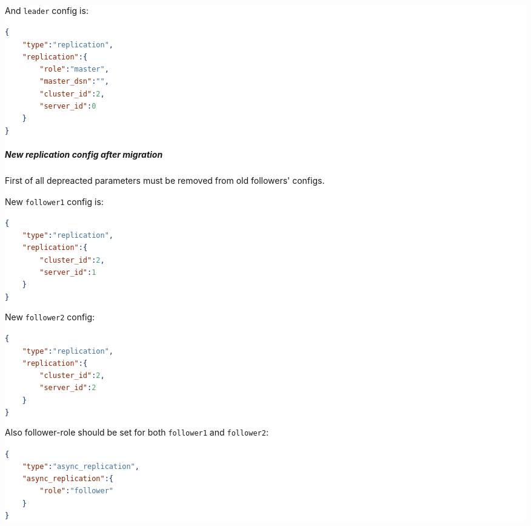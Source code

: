 And `leader` config is:

```JSON
{
	"type":"replication",
	"replication":{
		"role":"master",
		"master_dsn":"",
		"cluster_id":2,
		"server_id":0
	}
}

```

##### New replication config after migration

First of all depreacted parameters must be removed from old followers' configs.

New `follower1` config is:

```JSON
{
	"type":"replication",
	"replication":{
		"cluster_id":2,
		"server_id":1
	}
}

```

New `follower2` config:

```JSON
{
	"type":"replication",
	"replication":{
		"cluster_id":2,
		"server_id":2
	}
}

```

Also follower-role should be set for both `follower1` and `follower2`:

```JSON
{
	"type":"async_replication",
	"async_replication":{
		"role":"follower"
	}
}

```
